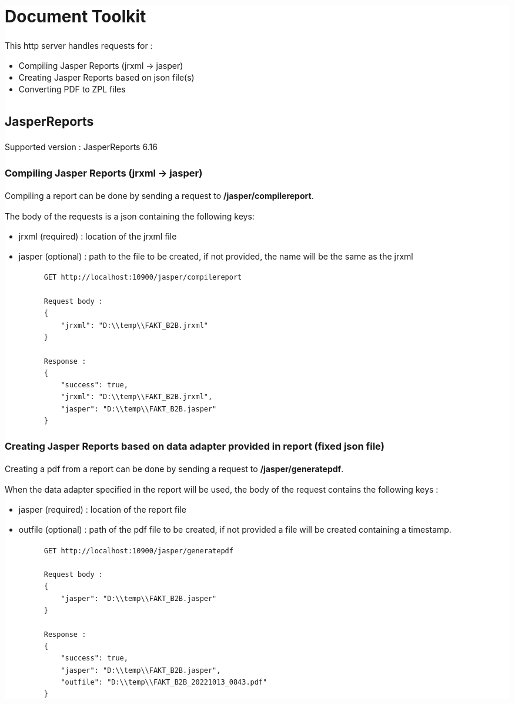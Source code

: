 # Document Toolkit
This http server handles requests for :
- Compiling Jasper Reports (jrxml -> jasper)
- Creating Jasper Reports based on json file(s)
- Converting PDF to ZPL files

## JasperReports
Supported version : JasperReports 6.16

 
### Compiling Jasper Reports (jrxml -> jasper)

Compiling a report can be done by sending a request to **/jasper/compilereport**.


The body of the requests is a json containing the following keys:
- jrxml (required) : location of the jrxml file
- jasper (optional) : path to the file to be created, if not provided, the name will be the same as the jrxml


            GET http://localhost:10900/jasper/compilereport

            Request body :
            {
                "jrxml": "D:\\temp\\FAKT_B2B.jrxml"
            }

            Response : 
            {
                "success": true,
                "jrxml": "D:\\temp\\FAKT_B2B.jrxml",
                "jasper": "D:\\temp\\FAKT_B2B.jasper"
            }

### Creating Jasper Reports based on data adapter provided in report (fixed json file)  

Creating a pdf from a report can be done by sending a request to **/jasper/generatepdf**.

When the data adapter specified in the report will be used, the body of the request contains the following keys :
- jasper (required) : location of the report file
- outfile (optional) : path of the pdf file to be created, if not provided a file will be created containing a timestamp.

            GET http://localhost:10900/jasper/generatepdf

            Request body :
            {
                "jasper": "D:\\temp\\FAKT_B2B.jasper"
            }

            Response : 
            {
                "success": true,
                "jasper": "D:\\temp\\FAKT_B2B.jasper",
                "outfile": "D:\\temp\\FAKT_B2B_20221013_0843.pdf"
            }

